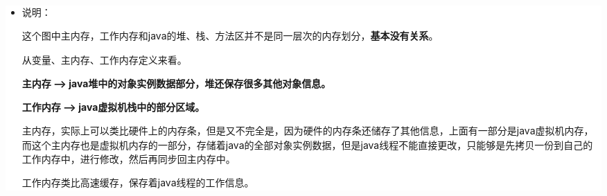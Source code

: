 - 说明：

  这个图中主内存，工作内存和java的堆、栈、方法区并不是同一层次的内存划分，**基本没有关系**。

  从变量、主内存、工作内存定义来看。

  **主内存    —> 	java堆中的对象实例数据部分，堆还保存很多其他对象信息。**

  **工作内存 —>	 java虚拟机栈中的部分区域。**
  
  主内存，实际上可以类比硬件上的内存条，但是又不完全是，因为硬件的内存条还储存了其他信息，上面有一部分是java虚拟机内存，而这个主内存也是虚拟机内存的一部分，存储着java的全部对象实例数据，但是java线程不能直接更改，只能够是先拷贝一份到自己的工作内存中，进行修改，然后再同步回主内存中。
  
  工作内存类比高速缓存，保存着java线程的工作信息。

